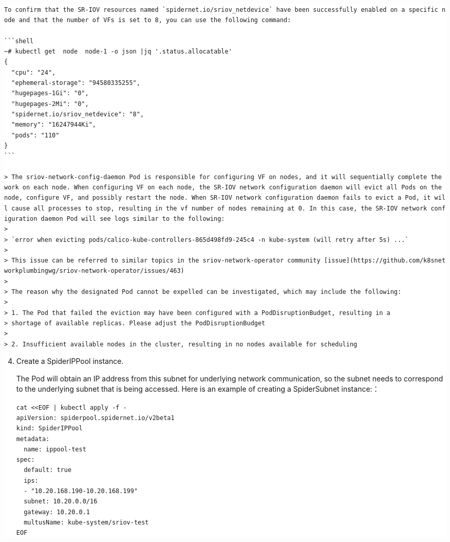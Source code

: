     To confirm that the SR-IOV resources named `spidernet.io/sriov_netdevice` have been successfully enabled on a specific node and that the number of VFs is set to 8, you can use the following command:

    ```shell
    ~# kubectl get  node  node-1 -o json |jq '.status.allocatable'
    {
      "cpu": "24",
      "ephemeral-storage": "94580335255",
      "hugepages-1Gi": "0",
      "hugepages-2Mi": "0",
      "spidernet.io/sriov_netdevice": "8",
      "memory": "16247944Ki",
      "pods": "110"
    }
    ```

    > The sriov-network-config-daemon Pod is responsible for configuring VF on nodes, and it will sequentially complete the work on each node. When configuring VF on each node, the SR-IOV network configuration daemon will evict all Pods on the node, configure VF, and possibly restart the node. When SR-IOV network configuration daemon fails to evict a Pod, it will cause all processes to stop, resulting in the vf number of nodes remaining at 0. In this case, the SR-IOV network configuration daemon Pod will see logs similar to the following:
    > 
    > `error when evicting pods/calico-kube-controllers-865d498fd9-245c4 -n kube-system (will retry after 5s) ...`
    >
    > This issue can be referred to similar topics in the sriov-network-operator community [issue](https://github.com/k8snetworkplumbingwg/sriov-network-operator/issues/463)
    >
    > The reason why the designated Pod cannot be expelled can be investigated, which may include the following:
    >
    > 1. The Pod that failed the eviction may have been configured with a PodDisruptionBudget, resulting in a 
    > shortage of available replicas. Please adjust the PodDisruptionBudget
    >
    > 2. Insufficient available nodes in the cluster, resulting in no nodes available for scheduling

4. Create a SpiderIPPool instance.

    The Pod will obtain an IP address from this subnet for underlying network communication, so the subnet needs to correspond to the underlying subnet that is being accessed.
    Here is an example of creating a SpiderSubnet instance:：

    ```shell
    cat <<EOF | kubectl apply -f -
    apiVersion: spiderpool.spidernet.io/v2beta1
    kind: SpiderIPPool
    metadata:
      name: ippool-test
    spec:
      default: true
      ips:
      - "10.20.168.190-10.20.168.199"
      subnet: 10.20.0.0/16
      gateway: 10.20.0.1
      multusName: kube-system/sriov-test
    EOF
    ```
